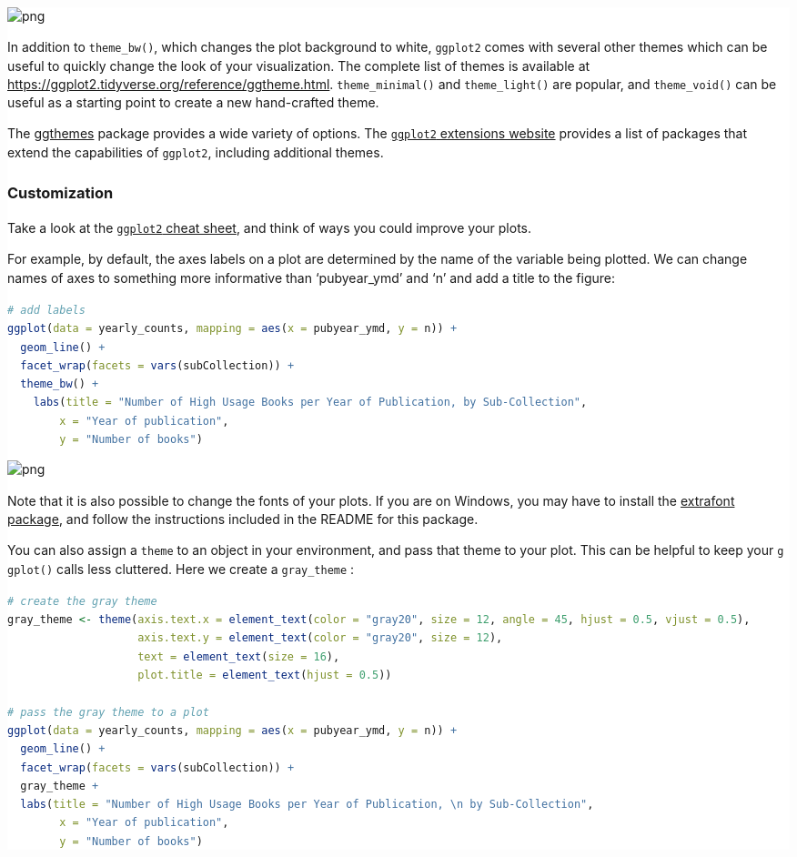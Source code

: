 


    
![png](Lesson%205%20-Plot_Test_files/Lesson%205%20-Plot_Test_70_0.png)
    



In addition to `theme_bw()`, which changes the plot background to white, `ggplot2` comes with several other themes which can be useful to quickly change the look of your visualization. The complete list of themes is available at https://ggplot2.tidyverse.org/reference/ggtheme.html. `theme_minimal()` and `theme_light()` are popular, and `theme_void()` can be useful as a starting point to create a new hand-crafted theme.

The [ggthemes](https://jrnold.github.io/ggthemes/reference/index.html) package provides a wide variety of options. The [`ggplot2` extensions website](https://exts.ggplot2.tidyverse.org/) provides a list of packages that extend the capabilities of `ggplot2`, including additional themes.

### Customization

Take a look at the [`ggplot2` cheat sheet](https://github.com/rstudio/cheatsheets/raw/master/data-visualization-2.1.pdf), and think of ways you could improve your plots.

For example, by default, the axes labels on a plot are determined by the name of the variable being plotted. We can change names of axes to something more informative than ‘pubyear_ymd’ and ‘n’ and add a title to the figure:


```R
# add labels
ggplot(data = yearly_counts, mapping = aes(x = pubyear_ymd, y = n)) +
  geom_line() +
  facet_wrap(facets = vars(subCollection)) +
  theme_bw() +
    labs(title = "Number of High Usage Books per Year of Publication, by Sub-Collection",
        x = "Year of publication",
        y = "Number of books")
```




    
![png](Lesson%205%20-Plot_Test_files/Lesson%205%20-Plot_Test_72_0.png)
    



Note that it is also possible to change the fonts of your plots. If you are on Windows, you may have to install the [extrafont package](https://github.com/wch/extrafont), and follow the instructions included in the README for this package.

You can also assign a `theme` to an object in your environment, and pass that theme to your plot. This can be helpful to keep your `ggplot()` calls less cluttered. Here we create a `gray_theme` :


```R
# create the gray theme
gray_theme <- theme(axis.text.x = element_text(color = "gray20", size = 12, angle = 45, hjust = 0.5, vjust = 0.5),
                    axis.text.y = element_text(color = "gray20", size = 12),
                    text = element_text(size = 16),
                    plot.title = element_text(hjust = 0.5))

# pass the gray theme to a plot
ggplot(data = yearly_counts, mapping = aes(x = pubyear_ymd, y = n)) +
  geom_line() +
  facet_wrap(facets = vars(subCollection)) +
  gray_theme +
  labs(title = "Number of High Usage Books per Year of Publication, \n by Sub-Collection",
        x = "Year of publication",
        y = "Number of books")
```
